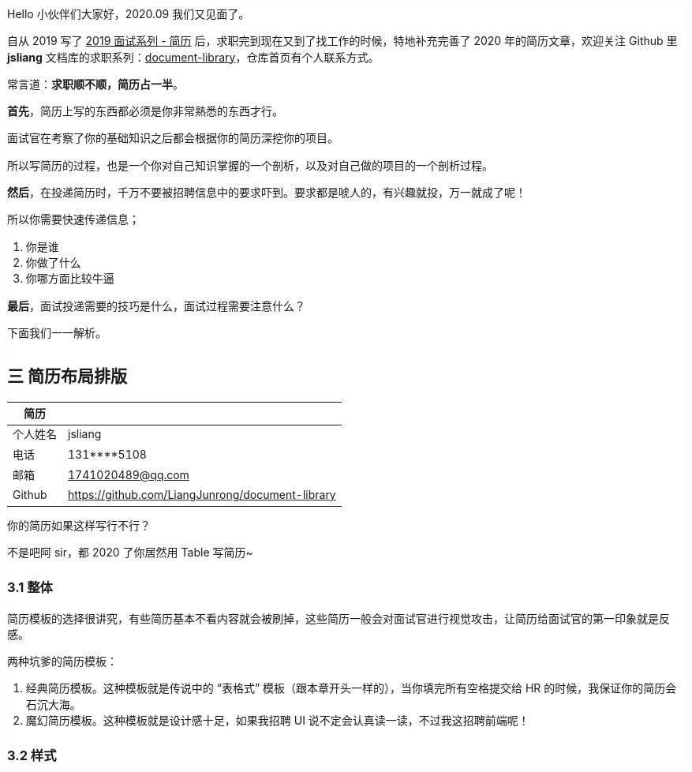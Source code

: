 

Hello 小伙伴们大家好，2020.09 我们又见面了。

自从 2019 写了 [2019 面试系列 - 简历](https://juejin.im/post/6844903869382656008) 后，求职完到现在又到了找工作的时候，特地补充完善了 2020 年的简历文章，欢迎关注 Github 里 **jsliang** 文档库的求职系列：[document-library](https://github.com/LiangJunrong/document-library)，仓库首页有个人联系方式。

常言道：**求职顺不顺，简历占一半**。

**首先**，简历上写的东西都必须是你非常熟悉的东西才行。

面试官在考察了你的基础知识之后都会根据你的简历深挖你的项目。

所以写简历的过程，也是一个你对自己知识掌握的一个剖析，以及对自己做的项目的一个剖析过程。

**然后**，在投递简历时，千万不要被招聘信息中的要求吓到。要求都是唬人的，有兴趣就投，万一就成了呢！

所以你需要快速传递信息；

1. 你是谁
2. 你做了什么
3. 你哪方面比较牛逼

**最后**，面试投递需要的技巧是什么，面试过程需要注意什么？

下面我们一一解析。

## 三 简历布局排版



| 简历 |  |
| --- | --- |
| 个人姓名 | jsliang |
| 电话 | 131****5108 |
| 邮箱 | 1741020489@qq.com |
| Github | https://github.com/LiangJunrong/document-library |

你的简历如果这样写行不行？

不是吧阿 sir，都 2020 了你居然用 Table 写简历~

### 3.1 整体



简历模板的选择很讲究，有些简历基本不看内容就会被刷掉，这些简历一般会对面试官进行视觉攻击，让简历给面试官的第一印象就是反感。

两种坑爹的简历模板：

1. 经典简历模板。这种模板就是传说中的 “表格式” 模板（跟本章开头一样的），当你填完所有空格提交给 HR 的时候，我保证你的简历会石沉大海。
2. 魔幻简历模板。这种模板就是设计感十足，如果我招聘 UI 说不定会认真读一读，不过我这招聘前端呢！

### 3.2 样式


